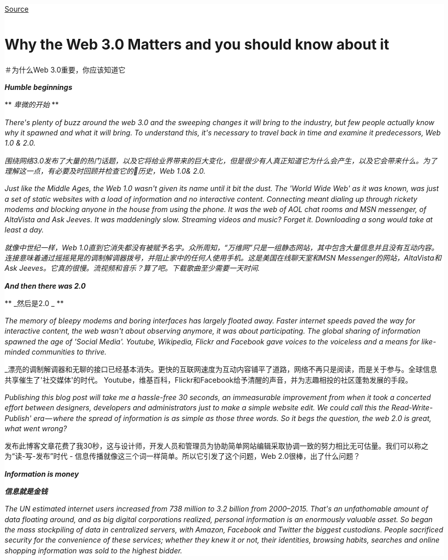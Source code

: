 
[Source](https://medium.com/@matteozago/why-the-web-3-0-matters-and-you-should-know-about-it-a5851d63c949 "Permalink to Why the Web 3.0 Matters and you should know about it")

# Why the Web 3.0 Matters and you should know about it

＃为什么Web 3.0重要，你应该知道它

**_Humble beginnings_**

** _卑微的开始_ **

_There's plenty of buzz around the web 3.0 and the sweeping changes it will bring to the industry, but few people actually know why it spawned and what it will bring. To understand this, it's necessary to travel back in time and examine it predecessors, Web 1.0 &amp; 2.0._

_围绕网络3.0发布了大量的热门话题，以及它将给业界带来的巨大变化，但是很少有人真正知道它为什么会产生，以及它会带来什么。为了理解这一点，有必要及时回顾并检查它的历史，Web 1.0&amp; 2.0._

_Just like the Middle Ages, the Web 1.0 wasn't given its name until it bit the dust. The 'World Wide Web' as it was known, was just a set of static websites with a load of information and no interactive content. Connecting meant dialing up through rickety modems and blocking anyone in the house from using the phone. It was the web of AOL chat rooms and MSN messenger, of AltaVista and Ask Jeeves. It was maddeningly slow. Streaming videos and music? Forget it. Downloading a song would take at least a day._

_就像中世纪一样，Web 1.0直到它消失都没有被赋予名字。众所周知，“万维网”只是一组静态网站，其中包含大量信息并且没有互动内容。连接意味着通过摇摇晃晃的调制解调器拨号，并阻止家中的任何人使用手机。这是美国在线聊天室和MSN Messenger的网站，AltaVista和Ask Jeeves。它真的很慢。流视频和音乐？算了吧。下载歌曲至少需要一天时间._

**_And then there was 2.0_**

** _然后是2.0 _ **

_The memory of bleepy modems and boring interfaces has largely floated away. Faster internet speeds paved the way for interactive content, the web wasn't about observing anymore, it was about participating. The global sharing of information spawned the age of 'Social Media'. Youtube, Wikipedia, Flickr and Facebook gave voices to the voiceless and a means for like-minded communities to thrive._

_漂亮的调制解调器和无聊的接口已经基本消失。更快的互联网速度为互动内容铺平了道路，网络不再只是阅读，而是关于参与。全球信息共享催生了'社交媒体'的时代。 Youtube，维基百科，Flickr和Facebook给予清醒的声音，并为志趣相投的社区蓬勃发展的手段。

_Publishing this blog post will take me a hassle-free 30 seconds, an immeasurable improvement from when it took a concerted effort between designers, developers and administrators just to make a simple website edit. We could call this the Read-Write-Publish' era — where the spread of information is as simple as those three words. So it begs the question, the web 2.0 is great, what went wrong?_

发布此博客文章花费了我30秒，这与设计师，开发人员和管理员为协助简单网站编辑采取协调一致的努力相比无可估量。我们可以称之为“读-写-发布”时代 - 信息传播就像这三个词一样简单。所以它引发了这个问题，Web 2.0很棒，出了什么问题？

**_Information is money_**

**_信息就是金钱_**

_The UN estimated internet users increased from 738 million to 3.2 billion from 2000–2015. That's an unfathomable amount of data floating around, and as big digital corporations realized, personal information is an enormously valuable asset. So began the mass stockpiling of data in centralized servers, with Amazon, Facebook and Twitter the biggest custodians. People sacrificed security for the convenience of these services; whether they knew it or not, their identities, browsing habits, searches and online shopping information was sold to the highest bidder._
